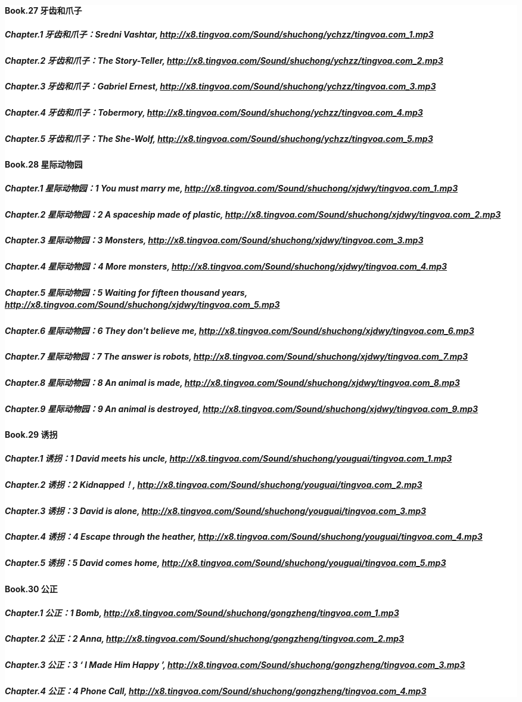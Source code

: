 #### Book.27 牙齿和爪子
##### Chapter.1 牙齿和爪子：Sredni Vashtar, http://x8.tingvoa.com/Sound/shuchong/ychzz/tingvoa.com_1.mp3
##### Chapter.2 牙齿和爪子：The Story-Teller, http://x8.tingvoa.com/Sound/shuchong/ychzz/tingvoa.com_2.mp3
##### Chapter.3 牙齿和爪子：Gabriel Ernest, http://x8.tingvoa.com/Sound/shuchong/ychzz/tingvoa.com_3.mp3
##### Chapter.4 牙齿和爪子：Tobermory, http://x8.tingvoa.com/Sound/shuchong/ychzz/tingvoa.com_4.mp3
##### Chapter.5 牙齿和爪子：The She-Wolf, http://x8.tingvoa.com/Sound/shuchong/ychzz/tingvoa.com_5.mp3

#### Book.28 星际动物园
##### Chapter.1 星际动物园：1 You must marry me, http://x8.tingvoa.com/Sound/shuchong/xjdwy/tingvoa.com_1.mp3
##### Chapter.2 星际动物园：2 A spaceship made of plastic, http://x8.tingvoa.com/Sound/shuchong/xjdwy/tingvoa.com_2.mp3
##### Chapter.3 星际动物园：3 Monsters, http://x8.tingvoa.com/Sound/shuchong/xjdwy/tingvoa.com_3.mp3
##### Chapter.4 星际动物园：4 More monsters, http://x8.tingvoa.com/Sound/shuchong/xjdwy/tingvoa.com_4.mp3
##### Chapter.5 星际动物园：5 Waiting for fifteen thousand years, http://x8.tingvoa.com/Sound/shuchong/xjdwy/tingvoa.com_5.mp3
##### Chapter.6 星际动物园：6 They don't believe me, http://x8.tingvoa.com/Sound/shuchong/xjdwy/tingvoa.com_6.mp3
##### Chapter.7 星际动物园：7 The answer is robots, http://x8.tingvoa.com/Sound/shuchong/xjdwy/tingvoa.com_7.mp3
##### Chapter.8 星际动物园：8 An animal is made, http://x8.tingvoa.com/Sound/shuchong/xjdwy/tingvoa.com_8.mp3
##### Chapter.9 星际动物园：9 An animal is destroyed, http://x8.tingvoa.com/Sound/shuchong/xjdwy/tingvoa.com_9.mp3

#### Book.29 诱拐
##### Chapter.1 诱拐：1 David meets his uncle, http://x8.tingvoa.com/Sound/shuchong/youguai/tingvoa.com_1.mp3
##### Chapter.2 诱拐：2 Kidnapped！, http://x8.tingvoa.com/Sound/shuchong/youguai/tingvoa.com_2.mp3
##### Chapter.3 诱拐：3 David is alone, http://x8.tingvoa.com/Sound/shuchong/youguai/tingvoa.com_3.mp3
##### Chapter.4 诱拐：4 Escape through the heather, http://x8.tingvoa.com/Sound/shuchong/youguai/tingvoa.com_4.mp3
##### Chapter.5 诱拐：5 David comes home, http://x8.tingvoa.com/Sound/shuchong/youguai/tingvoa.com_5.mp3

#### Book.30 公正
##### Chapter.1 公正：1 Bomb, http://x8.tingvoa.com/Sound/shuchong/gongzheng/tingvoa.com_1.mp3
##### Chapter.2 公正：2 Anna, http://x8.tingvoa.com/Sound/shuchong/gongzheng/tingvoa.com_2.mp3
##### Chapter.3 公正：3 ‘ I Made Him Happy ’, http://x8.tingvoa.com/Sound/shuchong/gongzheng/tingvoa.com_3.mp3
##### Chapter.4 公正：4 Phone Call, http://x8.tingvoa.com/Sound/shuchong/gongzheng/tingvoa.com_4.mp3
